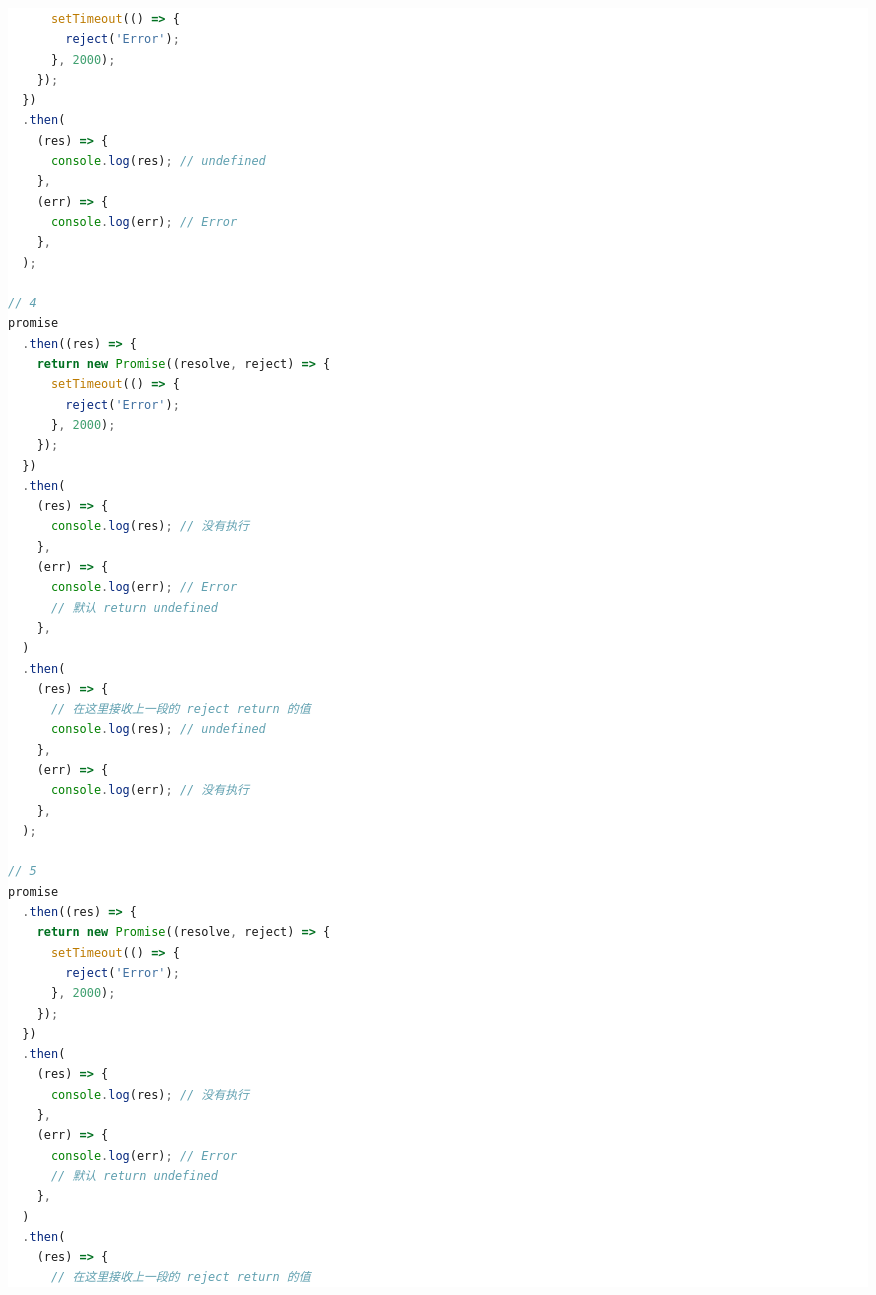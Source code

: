 ```js
      setTimeout(() => {
        reject('Error');
      }, 2000);
    });
  })
  .then(
    (res) => {
      console.log(res); // undefined
    },
    (err) => {
      console.log(err); // Error
    },
  );

// 4
promise
  .then((res) => {
    return new Promise((resolve, reject) => {
      setTimeout(() => {
        reject('Error');
      }, 2000);
    });
  })
  .then(
    (res) => {
      console.log(res); // 没有执行
    },
    (err) => {
      console.log(err); // Error
      // 默认 return undefined
    },
  )
  .then(
    (res) => {
      // 在这里接收上一段的 reject return 的值
      console.log(res); // undefined
    },
    (err) => {
      console.log(err); // 没有执行
    },
  );

// 5
promise
  .then((res) => {
    return new Promise((resolve, reject) => {
      setTimeout(() => {
        reject('Error');
      }, 2000);
    });
  })
  .then(
    (res) => {
      console.log(res); // 没有执行
    },
    (err) => {
      console.log(err); // Error
      // 默认 return undefined
    },
  )
  .then(
    (res) => {
      // 在这里接收上一段的 reject return 的值
```